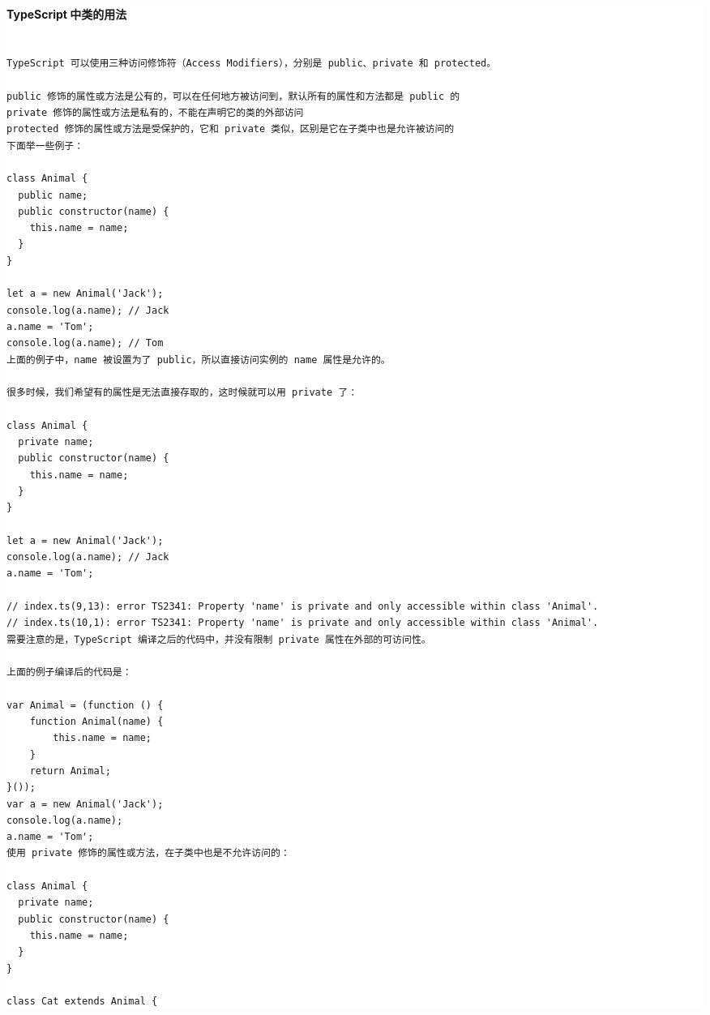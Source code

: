 #### TypeScript 中类的用法

```

TypeScript 可以使用三种访问修饰符（Access Modifiers），分别是 public、private 和 protected。

public 修饰的属性或方法是公有的，可以在任何地方被访问到，默认所有的属性和方法都是 public 的
private 修饰的属性或方法是私有的，不能在声明它的类的外部访问
protected 修饰的属性或方法是受保护的，它和 private 类似，区别是它在子类中也是允许被访问的
下面举一些例子：

class Animal {
  public name;
  public constructor(name) {
    this.name = name;
  }
}

let a = new Animal('Jack');
console.log(a.name); // Jack
a.name = 'Tom';
console.log(a.name); // Tom
上面的例子中，name 被设置为了 public，所以直接访问实例的 name 属性是允许的。

很多时候，我们希望有的属性是无法直接存取的，这时候就可以用 private 了：

class Animal {
  private name;
  public constructor(name) {
    this.name = name;
  }
}

let a = new Animal('Jack');
console.log(a.name); // Jack
a.name = 'Tom';

// index.ts(9,13): error TS2341: Property 'name' is private and only accessible within class 'Animal'.
// index.ts(10,1): error TS2341: Property 'name' is private and only accessible within class 'Animal'.
需要注意的是，TypeScript 编译之后的代码中，并没有限制 private 属性在外部的可访问性。

上面的例子编译后的代码是：

var Animal = (function () {
    function Animal(name) {
        this.name = name;
    }
    return Animal;
}());
var a = new Animal('Jack');
console.log(a.name);
a.name = 'Tom';
使用 private 修饰的属性或方法，在子类中也是不允许访问的：

class Animal {
  private name;
  public constructor(name) {
    this.name = name;
  }
}

class Cat extends Animal {
```